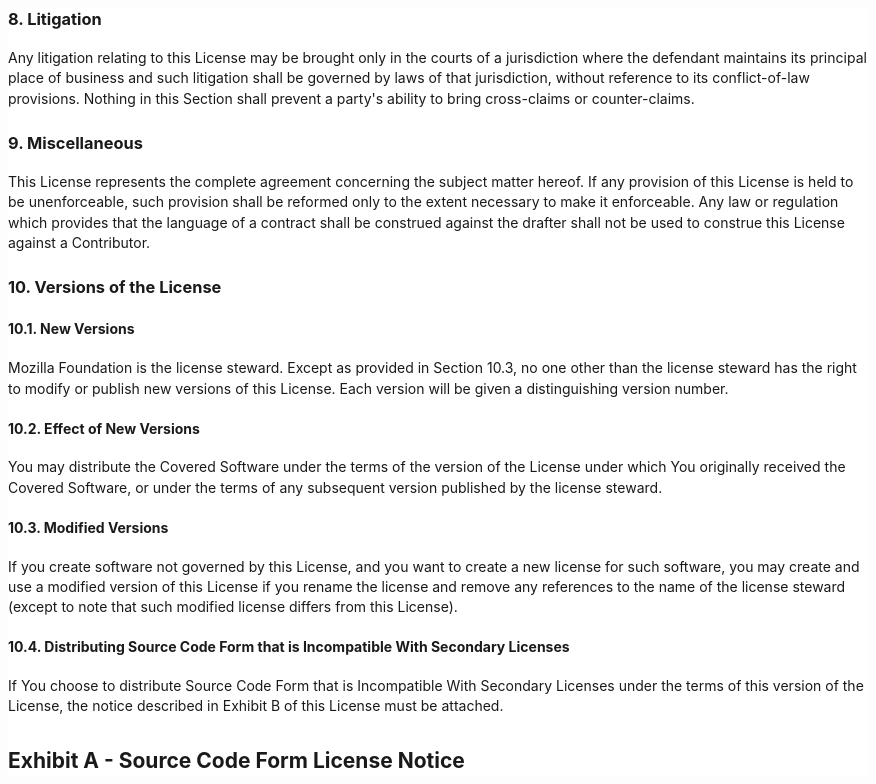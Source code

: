 ### 8. Litigation

Any litigation relating to this License may be brought only in the courts of a jurisdiction where the defendant
maintains its principal place of business and such litigation shall be governed by laws of that jurisdiction, without
reference to its conflict-of-law provisions. Nothing in this Section shall prevent a party's ability to bring
cross-claims or counter-claims.

### 9. Miscellaneous

This License represents the complete agreement concerning the subject matter hereof. If any provision of this License is
held to be unenforceable, such provision shall be reformed only to the extent necessary to make it enforceable. Any law
or regulation which provides that the language of a contract shall be construed against the drafter shall not be used to
construe this License against a Contributor.

### 10. Versions of the License

#### 10.1. New Versions

Mozilla Foundation is the license steward. Except as provided in Section 10.3, no one other than the license steward has
the right to modify or publish new versions of this License. Each version will be given a distinguishing version number.

#### 10.2. Effect of New Versions

You may distribute the Covered Software under the terms of the version of the License under which You originally
received the Covered Software, or under the terms of any subsequent version published by the license steward.

#### 10.3. Modified Versions

If you create software not governed by this License, and you want to create a new license for such software, you may
create and use a modified version of this License if you rename the license and remove any references to the name of the
license steward (except to note that such modified license differs from this License).

#### 10.4. Distributing Source Code Form that is Incompatible With Secondary Licenses

If You choose to distribute Source Code Form that is Incompatible With Secondary Licenses under the terms of this
version of the License, the notice described in Exhibit B of this License must be attached.

## Exhibit A - Source Code Form License Notice
